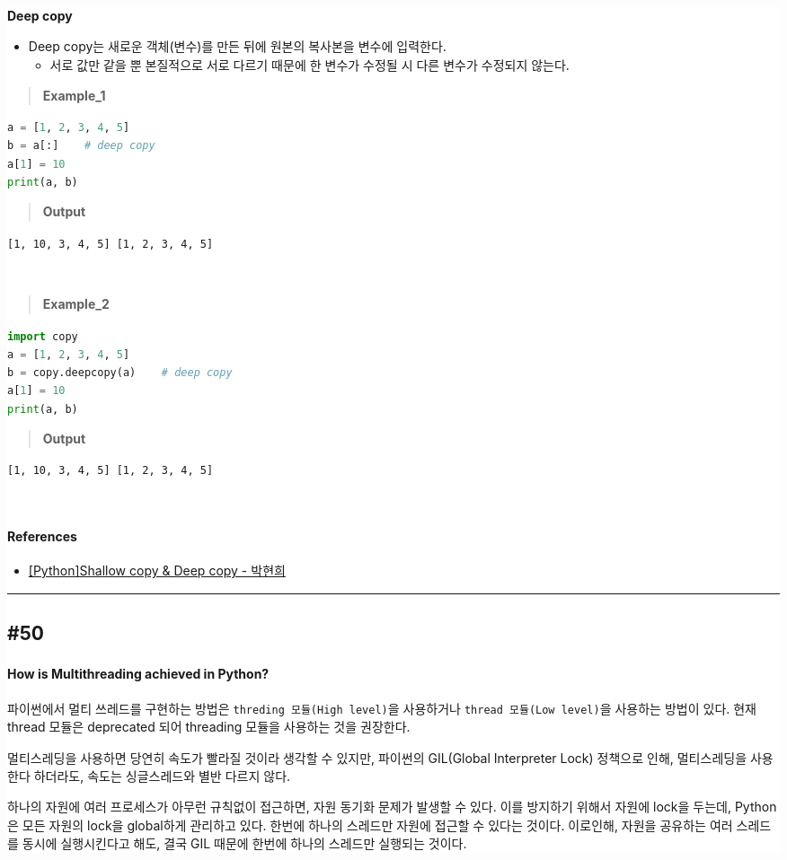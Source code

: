 **Deep copy**

- Deep copy는 새로운 객체(변수)를 만든 뒤에 원본의 복사본을 변수에 입력한다.
  - 서로 값만 같을 뿐 본질적으로 서로 다르기 때문에 한 변수가 수정될 시 다른 변수가 수정되지 않는다.

> **Example_1**

```python
a = [1, 2, 3, 4, 5]
b = a[:]    # deep copy
a[1] = 10
print(a, b)
```

> **Output**

```
[1, 10, 3, 4, 5] [1, 2, 3, 4, 5]
```
<br>

> **Example_2**

```python
import copy
a = [1, 2, 3, 4, 5]
b = copy.deepcopy(a)    # deep copy
a[1] = 10
print(a, b)
```

> **Output**

```
[1, 10, 3, 4, 5] [1, 2, 3, 4, 5]
```
<br>

#### References

- [[Python]Shallow copy & Deep copy - 박현희](https://velog.io/@hyoniii_log/PythonShallow-copy-Deep-copy/)

---

## #50

#### How is Multithreading achieved in Python?

파이썬에서 멀티 쓰레드를 구현하는 방법은 `threding 모듈(High level)`을 사용하거나 `thread 모듈(Low level)`을 사용하는 방법이 있다. 현재 thread 모듈은 deprecated 되어 threading 모듈을 사용하는 것을 권장한다.

멀티스레딩을 사용하면 당연히 속도가 빨라질 것이라 생각할 수 있지만, 파이썬의 GIL(Global Interpreter Lock) 정책으로 인해, 멀티스레딩을 사용한다 하더라도, 속도는 싱글스레드와 별반 다르지 않다.

하나의 자원에 여러 프로세스가 아무런 규칙없이 접근하면, 자원 동기화 문제가 발생할 수 있다. 이를 방지하기 위해서 자원에 lock을 두는데, Python은 모든 자원의 lock을 global하게 관리하고 있다. 한번에 하나의 스레드만 자원에 접근할 수 있다는 것이다. 이로인해, 자원을 공유하는 여러 스레드를 동시에 실행시킨다고 해도, 결국 GIL 때문에 한번에 하나의 스레드만 실행되는 것이다.
